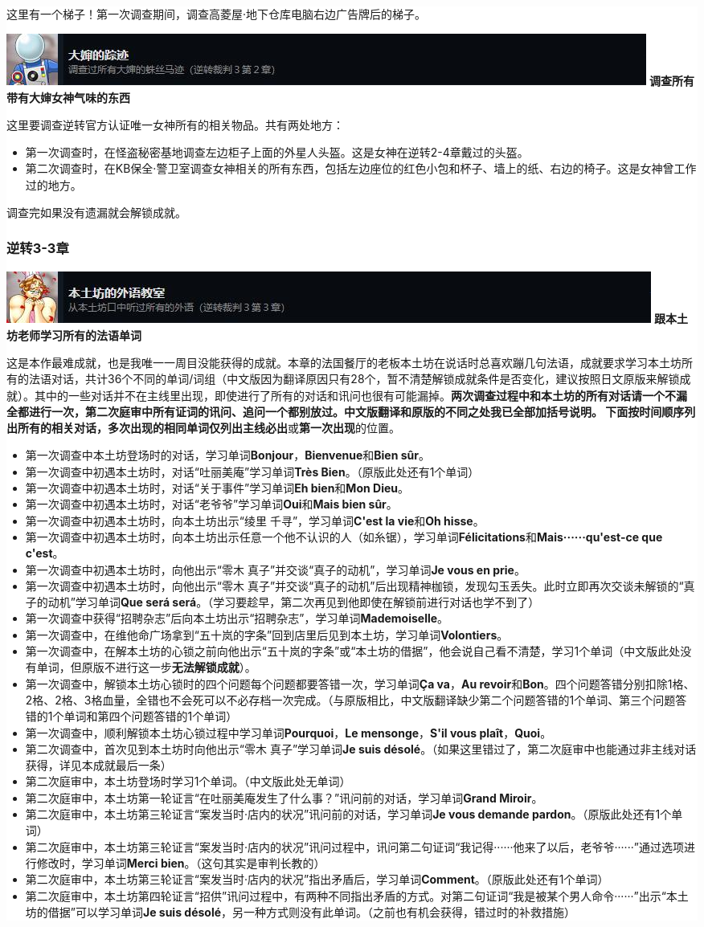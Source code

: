 这里有一个梯子！第一次调查期间，调查高菱屋·地下仓库电脑右边广告牌后的梯子。

![img](./assets/09278097A562574D51553F6AB59FE9DEDE7B8FE5.jpeg)
**调查所有带有大婶女神气味的东西**

这里要调查逆转官方认证唯一女神所有的相关物品。共有两处地方：

- 第一次调查时，在怪盗秘密基地调查左边柜子上面的外星人头盔。这是女神在逆转2-4章戴过的头盔。
- 第二次调查时，在KB保全·警卫室调查女神相关的所有东西，包括左边座位的红色小包和杯子、墙上的纸、右边的椅子。这是女神曾工作过的地方。

调查完如果没有遗漏就会解锁成就。



### **逆转3-3章**

![img](./assets/8DD118CCDF055D6040B8E548462FDEE3600A2EDD.jpeg)
**跟本土坊老师学习所有的法语单词**

这是本作最难成就，也是我唯一一周目没能获得的成就。本章的法国餐厅的老板本土坊在说话时总喜欢蹦几句法语，成就要求学习本土坊所有的法语对话，共计36个不同的单词/词组（中文版因为翻译原因只有28个，暂不清楚解锁成就条件是否变化，建议按照日文原版来解锁成就）。其中的一些对话并不在主线里出现，即使进行了所有的对话和讯问也很有可能漏掉。**两次调查过程中和本土坊的所有对话请一个不漏全都进行一次，第二次庭审中所有证词的讯问、追问一个都别放过。**中文版翻译和原版的不同之处我已全部加括号说明。
下面按时间顺序列出所有的相关对话，多次出现的相同单词仅列出**主线必出**或**第一次出现**的位置。


- 第一次调查中本土坊登场时的对话，学习单词**Bonjour**，**Bienvenue**和**Bien sûr**。
- 第一次调查中初遇本土坊时，对话“吐丽美庵”学习单词**Très Bien**。（原版此处还有1个单词）
- 第一次调查中初遇本土坊时，对话“关于事件”学习单词**Eh bien**和**Mon Dieu**。
- 第一次调查中初遇本土坊时，对话“老爷爷”学习单词**Oui**和**Mais bien sûr**。
- 第一次调查中初遇本土坊时，向本土坊出示“绫里 千寻”，学习单词**C'est la vie**和**Oh hisse**。
- 第一次调查中初遇本土坊时，向本土坊出示任意一个他不认识的人（如糸锯），学习单词**Félicitations**和**Mais······qu'est-ce que c'est**。
- 第一次调查中初遇本土坊时，向他出示“零木 真子”并交谈“真子的动机”，学习单词**Je vous en prie**。
- 第一次调查中初遇本土坊时，向他出示“零木 真子”并交谈“真子的动机”后出现精神枷锁，发现勾玉丢失。此时立即再次交谈未解锁的“真子的动机”学习单词**Que será será**。（学习要趁早，第二次再见到他即使在解锁前进行对话也学不到了）
- 第一次调查中获得“招聘杂志”后向本土坊出示“招聘杂志”，学习单词**Mademoiselle**。
- 第一次调查中，在维他命广场拿到“五十岚的字条”回到店里后见到本土坊，学习单词**Volontiers**。
- 第一次调查中，在解本土坊的心锁之前向他出示“五十岚的字条”或“本土坊的借据”，他会说自己看不清楚，学习1个单词（中文版此处没有单词，但原版不进行这一步**无法解锁成就**）。
- 第一次调查中，解锁本土坊心锁时的四个问题每个问题都要答错一次，学习单词**Ça va**，**Au revoir**和**Bon**。四个问题答错分别扣除1格、2格、2格、3格血量，全错也不会死可以不必存档一次完成。（与原版相比，中文版翻译缺少第二个问题答错的1个单词、第三个问题答错的1个单词和第四个问题答错的1个单词）
- 第一次调查中，顺利解锁本土坊心锁过程中学习单词**Pourquoi**，**Le mensonge**，**S'il vous plaît**，**Quoi**。
- 第二次调查中，首次见到本土坊时向他出示“零木 真子”学习单词**Je suis désolé**。（如果这里错过了，第二次庭审中也能通过非主线对话获得，详见本成就最后一条）
- 第二次庭审中，本土坊登场时学习1个单词。（中文版此处无单词）
- 第二次庭审中，本土坊第一轮证言“在吐丽美庵发生了什么事？”讯问前的对话，学习单词**Grand Miroir**。
- 第二次庭审中，本土坊第三轮证言“案发当时·店内的状况”讯问前的对话，学习单词**Je vous demande pardon**。（原版此处还有1个单词）
- 第二次庭审中，本土坊第三轮证言“案发当时·店内的状况”讯问过程中，讯问第二句证词“我记得······他来了以后，老爷爷······”通过选项进行修改时，学习单词**Merci bien**。（这句其实是审判长教的）
- 第二次庭审中，本土坊第三轮证言“案发当时·店内的状况”指出矛盾后，学习单词**Comment**。（原版此处还有1个单词）
- 第二次庭审中，本土坊第四轮证言“招供”讯问过程中，有两种不同指出矛盾的方式。对第二句证词“我是被某个男人命令······”出示“本土坊的借据”可以学习单词**Je suis désolé**，另一种方式则没有此单词。（之前也有机会获得，错过时的补救措施）
